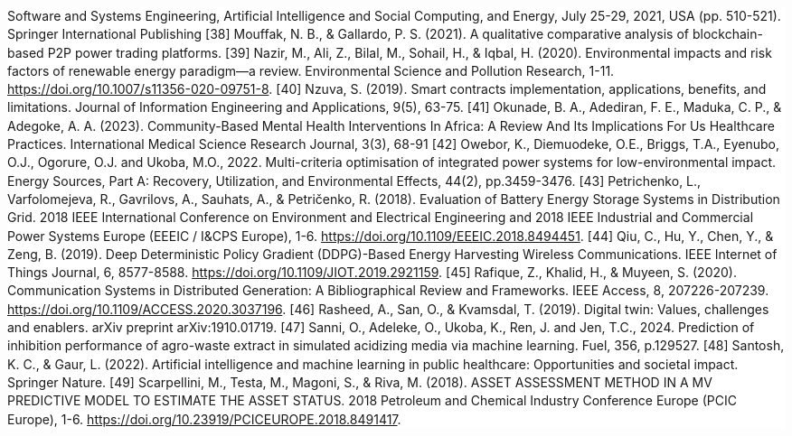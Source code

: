 Software and Systems Engineering, Artificial Intelligence and Social Computing, and Energy, July 25-29, 2021, 
USA (pp. 510-521). Springer International Publishing 
[38] Mouffak, N. B., & Gallardo, P. S. (2021). A qualitative comparative analysis of blockchain-based P2P power trading 
platforms. 
[39] Nazir, M., Ali, Z., Bilal, M., Sohail, H., & Iqbal, H. (2020). Environmental impacts and risk factors of renewable 
energy 
paradigm—a 
review. Environmental 
Science 
and 
Pollution 
Research, 
1-11. 
https://doi.org/10.1007/s11356-020-09751-8. 
[40] Nzuva, S. (2019). Smart contracts implementation, applications, benefits, and limitations. Journal of Information 
Engineering and Applications, 9(5), 63-75. 
[41] Okunade, B. A., Adediran, F. E., Maduka, C. P., & Adegoke, A. A. (2023). Community-Based Mental Health 
Interventions In Africa: A Review And Its Implications For Us Healthcare Practices. International Medical Science 
Research Journal, 3(3), 68-91 
[42] Owebor, K., Diemuodeke, O.E., Briggs, T.A., Eyenubo, O.J., Ogorure, O.J. and Ukoba, M.O., 2022. Multi-criteria 
optimisation of integrated power systems for low-environmental impact. Energy Sources, Part A: Recovery, 
Utilization, and Environmental Effects, 44(2), pp.3459-3476. 
[43] Petrichenko, L., Varfolomejeva, R., Gavrilovs, A., Sauhats, A., & Petričenko, R. (2018). Evaluation of Battery Energy 
Storage Systems in Distribution Grid. 2018 IEEE International Conference on Environment and Electrical 
Engineering and 2018 IEEE Industrial and Commercial Power Systems Europe (EEEIC / I&CPS Europe), 1-6. 
https://doi.org/10.1109/EEEIC.2018.8494451. 
[44] Qiu, C., Hu, Y., Chen, Y., & Zeng, B. (2019). Deep Deterministic Policy Gradient (DDPG)-Based Energy Harvesting 
Wireless 
Communications. IEEE 
Internet 
of 
Things 
Journal, 
6, 
8577-8588. 
https://doi.org/10.1109/JIOT.2019.2921159. 
[45] Rafique, Z., Khalid, H., & Muyeen, S. (2020). Communication Systems in Distributed Generation: A Bibliographical 
Review and Frameworks. IEEE Access, 8, 207226-207239. https://doi.org/10.1109/ACCESS.2020.3037196. 
[46] Rasheed, A., San, O., & Kvamsdal, T. (2019). Digital twin: Values, challenges and enablers. arXiv preprint 
arXiv:1910.01719. 
[47] Sanni, O., Adeleke, O., Ukoba, K., Ren, J. and Jen, T.C., 2024. Prediction of inhibition performance of agro-waste 
extract in simulated acidizing media via machine learning. Fuel, 356, p.129527. 
[48] Santosh, K. C., & Gaur, L. (2022). Artificial intelligence and machine learning in public healthcare: Opportunities 
and societal impact. Springer Nature. 
[49] Scarpellini, M., Testa, M., Magoni, S., & Riva, M. (2018). ASSET ASSESSMENT METHOD IN A MV PREDICTIVE 
MODEL TO ESTIMATE THE ASSET STATUS. 2018 Petroleum and Chemical Industry Conference Europe (PCIC 
Europe), 1-6. https://doi.org/10.23919/PCICEUROPE.2018.8491417. 